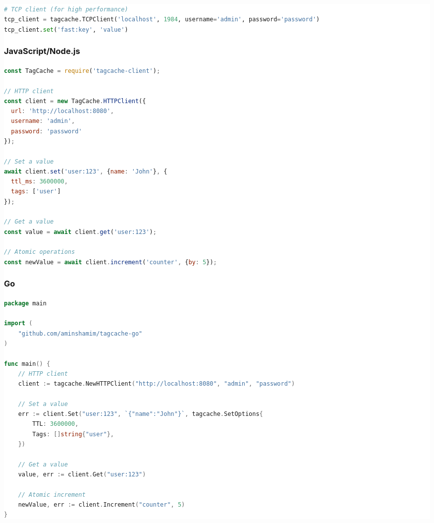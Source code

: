 ```python
# TCP client (for high performance)
tcp_client = tagcache.TCPClient('localhost', 1984, username='admin', password='password')
tcp_client.set('fast:key', 'value')
```

### JavaScript/Node.js

```javascript
const TagCache = require('tagcache-client');

// HTTP client
const client = new TagCache.HTTPClient({
  url: 'http://localhost:8080',
  username: 'admin',
  password: 'password'
});

// Set a value
await client.set('user:123', {name: 'John'}, {
  ttl_ms: 3600000,
  tags: ['user']
});

// Get a value
const value = await client.get('user:123');

// Atomic operations
const newValue = await client.increment('counter', {by: 5});
```

### Go

```go
package main

import (
    "github.com/aminshamim/tagcache-go"
)

func main() {
    // HTTP client
    client := tagcache.NewHTTPClient("http://localhost:8080", "admin", "password")
    
    // Set a value
    err := client.Set("user:123", `{"name":"John"}`, tagcache.SetOptions{
        TTL: 3600000,
        Tags: []string{"user"},
    })
    
    // Get a value
    value, err := client.Get("user:123")
    
    // Atomic increment
    newValue, err := client.Increment("counter", 5)
}
```

